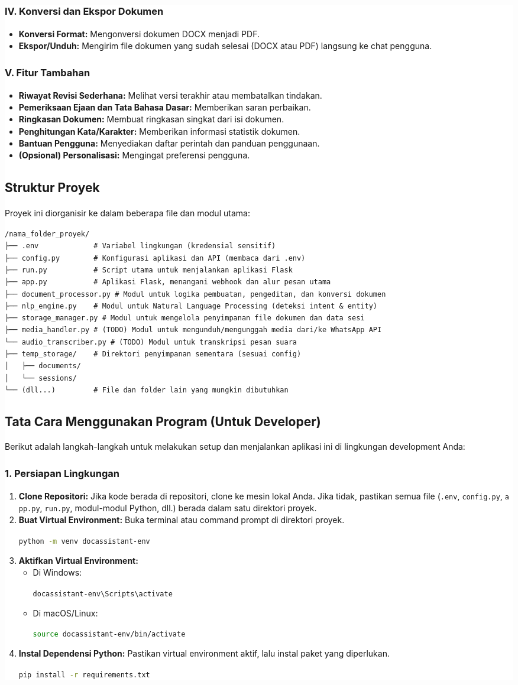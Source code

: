 ### IV. Konversi dan Ekspor Dokumen
* **Konversi Format:** Mengonversi dokumen DOCX menjadi PDF.
* **Ekspor/Unduh:** Mengirim file dokumen yang sudah selesai (DOCX atau PDF) langsung ke chat pengguna.

### V. Fitur Tambahan
* **Riwayat Revisi Sederhana:** Melihat versi terakhir atau membatalkan tindakan.
* **Pemeriksaan Ejaan dan Tata Bahasa Dasar:** Memberikan saran perbaikan.
* **Ringkasan Dokumen:** Membuat ringkasan singkat dari isi dokumen.
* **Penghitungan Kata/Karakter:** Memberikan informasi statistik dokumen.
* **Bantuan Pengguna:** Menyediakan daftar perintah dan panduan penggunaan.
* **(Opsional) Personalisasi:** Mengingat preferensi pengguna.

## Struktur Proyek

Proyek ini diorganisir ke dalam beberapa file dan modul utama:

```
/nama_folder_proyek/
├── .env             # Variabel lingkungan (kredensial sensitif)
├── config.py        # Konfigurasi aplikasi dan API (membaca dari .env)
├── run.py           # Script utama untuk menjalankan aplikasi Flask
├── app.py           # Aplikasi Flask, menangani webhook dan alur pesan utama
├── document_processor.py # Modul untuk logika pembuatan, pengeditan, dan konversi dokumen
├── nlp_engine.py    # Modul untuk Natural Language Processing (deteksi intent & entity)
├── storage_manager.py # Modul untuk mengelola penyimpanan file dokumen dan data sesi
├── media_handler.py # (TODO) Modul untuk mengunduh/mengunggah media dari/ke WhatsApp API
└── audio_transcriber.py # (TODO) Modul untuk transkripsi pesan suara
├── temp_storage/    # Direktori penyimpanan sementara (sesuai config)
│   ├── documents/
│   └── sessions/
└── (dll...)         # File dan folder lain yang mungkin dibutuhkan
```

## Tata Cara Menggunakan Program (Untuk Developer)

Berikut adalah langkah-langkah untuk melakukan setup dan menjalankan aplikasi ini di lingkungan development Anda:

### 1. Persiapan Lingkungan

1.  **Clone Repositori:** Jika kode berada di repositori, clone ke mesin lokal Anda. Jika tidak, pastikan semua file (`.env`, `config.py`, `app.py`, `run.py`, modul-modul Python, dll.) berada dalam satu direktori proyek.
2.  **Buat Virtual Environment:** Buka terminal atau command prompt di direktori proyek.
    ```bash
    python -m venv docassistant-env
    ```
3.  **Aktifkan Virtual Environment:**
    * Di Windows:
        ```bash
        docassistant-env\Scripts\activate
        ```
    * Di macOS/Linux:
        ```bash
        source docassistant-env/bin/activate
        ```
4.  **Instal Dependensi Python:** Pastikan virtual environment aktif, lalu instal paket yang diperlukan.
    ```bash
    pip install -r requirements.txt
    ```